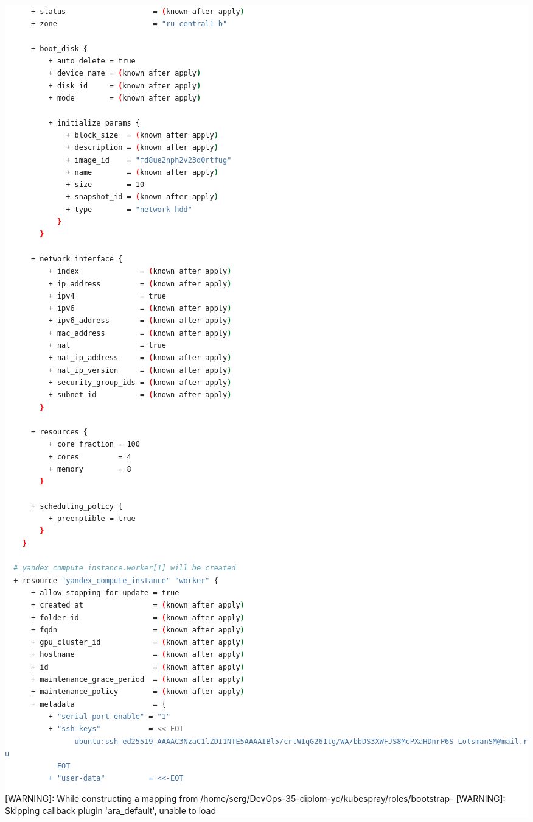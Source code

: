 ```bash
      + status                    = (known after apply)
      + zone                      = "ru-central1-b"

      + boot_disk {
          + auto_delete = true
          + device_name = (known after apply)
          + disk_id     = (known after apply)
          + mode        = (known after apply)

          + initialize_params {
              + block_size  = (known after apply)
              + description = (known after apply)
              + image_id    = "fd8ue2nph2v23d0rtfug"
              + name        = (known after apply)
              + size        = 10
              + snapshot_id = (known after apply)
              + type        = "network-hdd"
            }
        }

      + network_interface {
          + index              = (known after apply)
          + ip_address         = (known after apply)
          + ipv4               = true
          + ipv6               = (known after apply)
          + ipv6_address       = (known after apply)
          + mac_address        = (known after apply)
          + nat                = true
          + nat_ip_address     = (known after apply)
          + nat_ip_version     = (known after apply)
          + security_group_ids = (known after apply)
          + subnet_id          = (known after apply)
        }

      + resources {
          + core_fraction = 100
          + cores         = 4
          + memory        = 8
        }

      + scheduling_policy {
          + preemptible = true
        }
    }

  # yandex_compute_instance.worker[1] will be created
  + resource "yandex_compute_instance" "worker" {
      + allow_stopping_for_update = true
      + created_at                = (known after apply)
      + folder_id                 = (known after apply)
      + fqdn                      = (known after apply)
      + gpu_cluster_id            = (known after apply)
      + hostname                  = (known after apply)
      + id                        = (known after apply)
      + maintenance_grace_period  = (known after apply)
      + maintenance_policy        = (known after apply)
      + metadata                  = {
          + "serial-port-enable" = "1"
          + "ssh-keys"           = <<-EOT
                ubuntu:ssh-ed25519 AAAAC3NzaC1lZDI1NTE5AAAAIBl5/crtWIqG261tg/WA/bbDS3XWFJS8McPXaHDnrP6S LotsmanSM@mail.ru
            EOT
          + "user-data"          = <<-EOT
```

[WARNING]: While constructing a mapping from /home/serg/DevOps-35-diplom-yc/kubespray/roles/bootstrap-
[WARNING]: Skipping callback plugin 'ara_default', unable to load